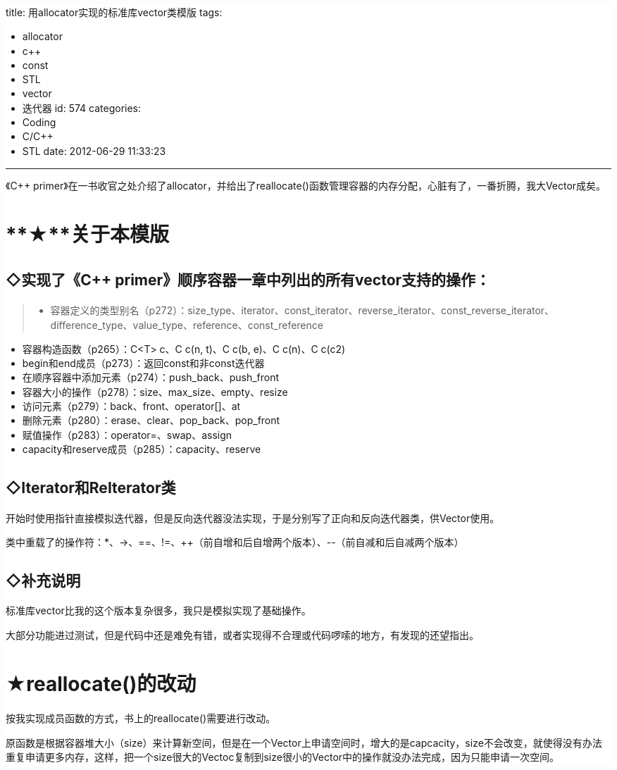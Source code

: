 title: 用allocator实现的标准库vector类模版
tags:
  - allocator
  - c++
  - const
  - STL
  - vector
  - 迭代器
id: 574
categories:
  - Coding
  - C/C++
  - STL
date: 2012-06-29 11:33:23
---

《C++ primer》在一书收官之处介绍了allocator，并给出了reallocate()函数管理容器的内存分配，心脏有了，一番折腾，我大Vector成矣。

# **★****关于本模版**

## ◇实现了《C++ primer》顺序容器一章中列出的所有vector支持的操作：

> *   容器定义的类型别名（p272）：size_type、iterator、const_iterator、reverse_iterator、const_reverse_iterator、difference_type、value_type、reference、const_reference
*   容器构造函数（p265）：C&lt;T&gt; c、C c(n, t)、C c(b, e)、C c(n)、C c(c2)
*   begin和end成员（p273）：返回const和非const迭代器
*   在顺序容器中添加元素（p274）：push_back、push_front
*   容器大小的操作（p278）：size、max_size、empty、resize
*   访问元素（p279）：back、front、operator[]、at
*   删除元素（p280）：erase、clear、pop_back、pop_front
*   赋值操作（p283）：operator=、swap、assign
*   capacity和reserve成员（p285）：capacity、reserve

## ◇Iterator和ReIterator类

开始时使用指针直接模拟迭代器，但是反向迭代器没法实现，于是分别写了正向和反向迭代器类，供Vector使用。

类中重载了的操作符：*、-&gt;、==、!=、++（前自增和后自增两个版本）、--（前自减和后自减两个版本）

## ◇补充说明

标准库vector比我的这个版本复杂很多，我只是模拟实现了基础操作。

大部分功能进过测试，但是代码中还是难免有错，或者实现得不合理或代码啰嗦的地方，有发现的还望指出。

# **★reallocate()的改动**

按我实现成员函数的方式，书上的reallocate()需要进行改动。

原函数是根据容器堆大小（size）来计算新空间，但是在一个Vector上申请空间时，增大的是capcacity，size不会改变，就使得没有办法重复申请更多内存，这样，把一个size很大的Vectoc复制到size很小的Vector中的操作就没办法完成，因为只能申请一次空间。
